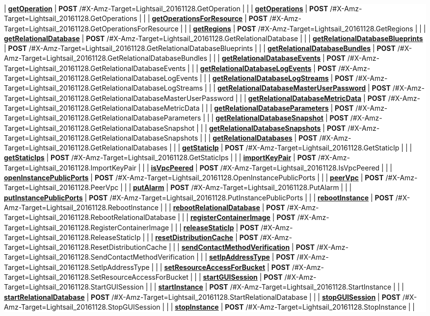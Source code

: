 | [**getOperation**](DefaultApi.md#getOperation) | **POST** /#X-Amz-Target&#x3D;Lightsail_20161128.GetOperation |  |
| [**getOperations**](DefaultApi.md#getOperations) | **POST** /#X-Amz-Target&#x3D;Lightsail_20161128.GetOperations |  |
| [**getOperationsForResource**](DefaultApi.md#getOperationsForResource) | **POST** /#X-Amz-Target&#x3D;Lightsail_20161128.GetOperationsForResource |  |
| [**getRegions**](DefaultApi.md#getRegions) | **POST** /#X-Amz-Target&#x3D;Lightsail_20161128.GetRegions |  |
| [**getRelationalDatabase**](DefaultApi.md#getRelationalDatabase) | **POST** /#X-Amz-Target&#x3D;Lightsail_20161128.GetRelationalDatabase |  |
| [**getRelationalDatabaseBlueprints**](DefaultApi.md#getRelationalDatabaseBlueprints) | **POST** /#X-Amz-Target&#x3D;Lightsail_20161128.GetRelationalDatabaseBlueprints |  |
| [**getRelationalDatabaseBundles**](DefaultApi.md#getRelationalDatabaseBundles) | **POST** /#X-Amz-Target&#x3D;Lightsail_20161128.GetRelationalDatabaseBundles |  |
| [**getRelationalDatabaseEvents**](DefaultApi.md#getRelationalDatabaseEvents) | **POST** /#X-Amz-Target&#x3D;Lightsail_20161128.GetRelationalDatabaseEvents |  |
| [**getRelationalDatabaseLogEvents**](DefaultApi.md#getRelationalDatabaseLogEvents) | **POST** /#X-Amz-Target&#x3D;Lightsail_20161128.GetRelationalDatabaseLogEvents |  |
| [**getRelationalDatabaseLogStreams**](DefaultApi.md#getRelationalDatabaseLogStreams) | **POST** /#X-Amz-Target&#x3D;Lightsail_20161128.GetRelationalDatabaseLogStreams |  |
| [**getRelationalDatabaseMasterUserPassword**](DefaultApi.md#getRelationalDatabaseMasterUserPassword) | **POST** /#X-Amz-Target&#x3D;Lightsail_20161128.GetRelationalDatabaseMasterUserPassword |  |
| [**getRelationalDatabaseMetricData**](DefaultApi.md#getRelationalDatabaseMetricData) | **POST** /#X-Amz-Target&#x3D;Lightsail_20161128.GetRelationalDatabaseMetricData |  |
| [**getRelationalDatabaseParameters**](DefaultApi.md#getRelationalDatabaseParameters) | **POST** /#X-Amz-Target&#x3D;Lightsail_20161128.GetRelationalDatabaseParameters |  |
| [**getRelationalDatabaseSnapshot**](DefaultApi.md#getRelationalDatabaseSnapshot) | **POST** /#X-Amz-Target&#x3D;Lightsail_20161128.GetRelationalDatabaseSnapshot |  |
| [**getRelationalDatabaseSnapshots**](DefaultApi.md#getRelationalDatabaseSnapshots) | **POST** /#X-Amz-Target&#x3D;Lightsail_20161128.GetRelationalDatabaseSnapshots |  |
| [**getRelationalDatabases**](DefaultApi.md#getRelationalDatabases) | **POST** /#X-Amz-Target&#x3D;Lightsail_20161128.GetRelationalDatabases |  |
| [**getStaticIp**](DefaultApi.md#getStaticIp) | **POST** /#X-Amz-Target&#x3D;Lightsail_20161128.GetStaticIp |  |
| [**getStaticIps**](DefaultApi.md#getStaticIps) | **POST** /#X-Amz-Target&#x3D;Lightsail_20161128.GetStaticIps |  |
| [**importKeyPair**](DefaultApi.md#importKeyPair) | **POST** /#X-Amz-Target&#x3D;Lightsail_20161128.ImportKeyPair |  |
| [**isVpcPeered**](DefaultApi.md#isVpcPeered) | **POST** /#X-Amz-Target&#x3D;Lightsail_20161128.IsVpcPeered |  |
| [**openInstancePublicPorts**](DefaultApi.md#openInstancePublicPorts) | **POST** /#X-Amz-Target&#x3D;Lightsail_20161128.OpenInstancePublicPorts |  |
| [**peerVpc**](DefaultApi.md#peerVpc) | **POST** /#X-Amz-Target&#x3D;Lightsail_20161128.PeerVpc |  |
| [**putAlarm**](DefaultApi.md#putAlarm) | **POST** /#X-Amz-Target&#x3D;Lightsail_20161128.PutAlarm |  |
| [**putInstancePublicPorts**](DefaultApi.md#putInstancePublicPorts) | **POST** /#X-Amz-Target&#x3D;Lightsail_20161128.PutInstancePublicPorts |  |
| [**rebootInstance**](DefaultApi.md#rebootInstance) | **POST** /#X-Amz-Target&#x3D;Lightsail_20161128.RebootInstance |  |
| [**rebootRelationalDatabase**](DefaultApi.md#rebootRelationalDatabase) | **POST** /#X-Amz-Target&#x3D;Lightsail_20161128.RebootRelationalDatabase |  |
| [**registerContainerImage**](DefaultApi.md#registerContainerImage) | **POST** /#X-Amz-Target&#x3D;Lightsail_20161128.RegisterContainerImage |  |
| [**releaseStaticIp**](DefaultApi.md#releaseStaticIp) | **POST** /#X-Amz-Target&#x3D;Lightsail_20161128.ReleaseStaticIp |  |
| [**resetDistributionCache**](DefaultApi.md#resetDistributionCache) | **POST** /#X-Amz-Target&#x3D;Lightsail_20161128.ResetDistributionCache |  |
| [**sendContactMethodVerification**](DefaultApi.md#sendContactMethodVerification) | **POST** /#X-Amz-Target&#x3D;Lightsail_20161128.SendContactMethodVerification |  |
| [**setIpAddressType**](DefaultApi.md#setIpAddressType) | **POST** /#X-Amz-Target&#x3D;Lightsail_20161128.SetIpAddressType |  |
| [**setResourceAccessForBucket**](DefaultApi.md#setResourceAccessForBucket) | **POST** /#X-Amz-Target&#x3D;Lightsail_20161128.SetResourceAccessForBucket |  |
| [**startGUISession**](DefaultApi.md#startGUISession) | **POST** /#X-Amz-Target&#x3D;Lightsail_20161128.StartGUISession |  |
| [**startInstance**](DefaultApi.md#startInstance) | **POST** /#X-Amz-Target&#x3D;Lightsail_20161128.StartInstance |  |
| [**startRelationalDatabase**](DefaultApi.md#startRelationalDatabase) | **POST** /#X-Amz-Target&#x3D;Lightsail_20161128.StartRelationalDatabase |  |
| [**stopGUISession**](DefaultApi.md#stopGUISession) | **POST** /#X-Amz-Target&#x3D;Lightsail_20161128.StopGUISession |  |
| [**stopInstance**](DefaultApi.md#stopInstance) | **POST** /#X-Amz-Target&#x3D;Lightsail_20161128.StopInstance |  |